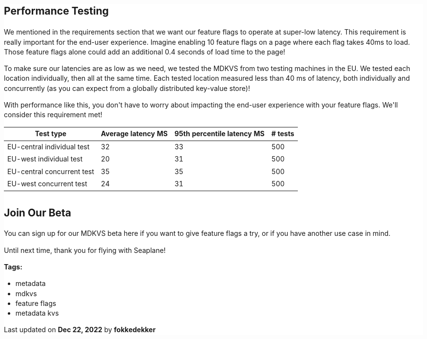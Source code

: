 ## Performance Testing​

We mentioned in the requirements section that we want our feature flags
to operate at super-low latency. This requirement is really important
for the end-user experience. Imagine enabling 10 feature flags on a page
where each flag takes 40ms to load. Those feature flags alone could add
an additional 0.4 seconds of load time to the page!

To make sure our latencies are as low as we need, we tested the MDKVS
from two testing machines in the EU. We tested each location
individually, then all at the same time. Each tested location measured
less than 40 ms of latency, both individually and concurrently (as you
can expect from a globally distributed key-value store)!

With performance like this, you don\'t have to worry about impacting the
end-user experience with your feature flags. We\'ll consider this
requirement met!

<div>

<table><thead><tr><th>Test type</th><th>Average latency MS</th><th>95th percentile latency MS</th><th># tests</th></tr></thead><tbody><tr><td>EU-central individual test</td><td>32</td><td>33</td><td>500</td></tr><tr><td>EU-west individual test</td><td>20</td><td>31</td><td>500</td></tr><tr><td>EU-central concurrent test</td><td>35</td><td>35</td><td>500</td></tr><tr><td>EU-west concurrent test</td><td>24</td><td>31</td><td>500</td></tr></tbody></table>

</div>

## Join Our Beta​

You can sign up for our MDKVS beta here if you want to give feature
flags a try, or if you have another use case in mind.

Until next time, thank you for flying with Seaplane!

</div>

<div>

<div>

**Tags:**

-   metadata
-   mdkvs
-   feature flags
-   metadata kvs

</div>

</div>

<div>

<div>

</div>

<div>

Last updated on **Dec 22, 2022** by **fokkedekker**

</div>

</div>

</div>

</div>

</div>

</div>
